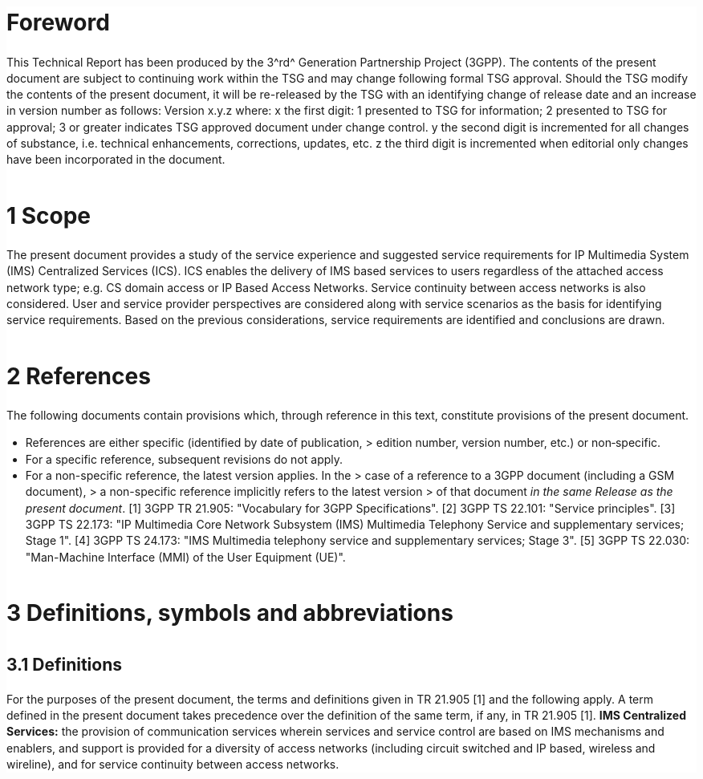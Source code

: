# Foreword
This Technical Report has been produced by the 3^rd^ Generation Partnership
Project (3GPP).
The contents of the present document are subject to continuing work within the
TSG and may change following formal TSG approval. Should the TSG modify the
contents of the present document, it will be re-released by the TSG with an
identifying change of release date and an increase in version number as
follows:
Version x.y.z
where:
x the first digit:
1 presented to TSG for information;
2 presented to TSG for approval;
3 or greater indicates TSG approved document under change control.
y the second digit is incremented for all changes of substance, i.e. technical
enhancements, corrections, updates, etc.
z the third digit is incremented when editorial only changes have been
incorporated in the document.
# 1 Scope
The present document provides a study of the service experience and suggested
service requirements for IP Multimedia System (IMS) Centralized Services
(ICS). ICS enables the delivery of IMS based services to users regardless of
the attached access network type; e.g. CS domain access or IP Based Access
Networks. Service continuity between access networks is also considered. User
and service provider perspectives are considered along with service scenarios
as the basis for identifying service requirements. Based on the previous
considerations, service requirements are identified and conclusions are drawn.
# 2 References
The following documents contain provisions which, through reference in this
text, constitute provisions of the present document.
  * References are either specific (identified by date of publication, > edition number, version number, etc.) or non‑specific.
  * For a specific reference, subsequent revisions do not apply.
  * For a non-specific reference, the latest version applies. In the > case of a reference to a 3GPP document (including a GSM document), > a non-specific reference implicitly refers to the latest version > of that document _in the same Release as the present document_.
[1] 3GPP TR 21.905: \"Vocabulary for 3GPP Specifications\".
[2] 3GPP TS 22.101: \"Service principles\".
[3] 3GPP TS 22.173: \"IP Multimedia Core Network Subsystem (IMS) Multimedia
Telephony Service and supplementary services; Stage 1\".
[4] 3GPP TS 24.173: \"IMS Multimedia telephony service and supplementary
services; Stage 3\".
[5] 3GPP TS 22.030: \"Man-Machine Interface (MMI) of the User Equipment
(UE)\".
# 3 Definitions, symbols and abbreviations
## 3.1 Definitions
For the purposes of the present document, the terms and definitions given in
TR 21.905 [1] and the following apply. A term defined in the present document
takes precedence over the definition of the same term, if any, in TR 21.905
[1].
**IMS Centralized Services:** the provision of communication services wherein
services and service control are based on IMS mechanisms and enablers, and
support is provided for a diversity of access networks (including circuit
switched and IP based, wireless and wireline), and for service continuity
between access networks.